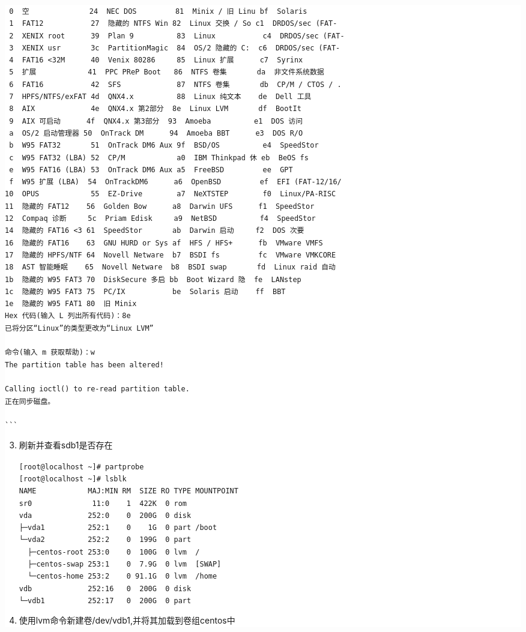      0  空              24  NEC DOS         81  Minix / 旧 Linu bf  Solaris        
     1  FAT12           27  隐藏的 NTFS Win 82  Linux 交换 / So c1  DRDOS/sec (FAT-
     2  XENIX root      39  Plan 9          83  Linux           c4  DRDOS/sec (FAT-
     3  XENIX usr       3c  PartitionMagic  84  OS/2 隐藏的 C:  c6  DRDOS/sec (FAT-
     4  FAT16 <32M      40  Venix 80286     85  Linux 扩展      c7  Syrinx         
     5  扩展            41  PPC PReP Boot   86  NTFS 卷集       da  非文件系统数据 
     6  FAT16           42  SFS             87  NTFS 卷集       db  CP/M / CTOS / .
     7  HPFS/NTFS/exFAT 4d  QNX4.x          88  Linux 纯文本    de  Dell 工具      
     8  AIX             4e  QNX4.x 第2部分  8e  Linux LVM       df  BootIt         
     9  AIX 可启动      4f  QNX4.x 第3部分  93  Amoeba          e1  DOS 访问       
     a  OS/2 启动管理器 50  OnTrack DM      94  Amoeba BBT      e3  DOS R/O        
     b  W95 FAT32       51  OnTrack DM6 Aux 9f  BSD/OS          e4  SpeedStor      
     c  W95 FAT32 (LBA) 52  CP/M            a0  IBM Thinkpad 休 eb  BeOS fs        
     e  W95 FAT16 (LBA) 53  OnTrack DM6 Aux a5  FreeBSD         ee  GPT            
     f  W95 扩展 (LBA)  54  OnTrackDM6      a6  OpenBSD         ef  EFI (FAT-12/16/
    10  OPUS            55  EZ-Drive        a7  NeXTSTEP        f0  Linux/PA-RISC  
    11  隐藏的 FAT12    56  Golden Bow      a8  Darwin UFS      f1  SpeedStor      
    12  Compaq 诊断     5c  Priam Edisk     a9  NetBSD          f4  SpeedStor      
    14  隐藏的 FAT16 <3 61  SpeedStor       ab  Darwin 启动     f2  DOS 次要       
    16  隐藏的 FAT16    63  GNU HURD or Sys af  HFS / HFS+      fb  VMware VMFS    
    17  隐藏的 HPFS/NTF 64  Novell Netware  b7  BSDI fs         fc  VMware VMKCORE 
    18  AST 智能睡眠    65  Novell Netware  b8  BSDI swap       fd  Linux raid 自动
    1b  隐藏的 W95 FAT3 70  DiskSecure 多启 bb  Boot Wizard 隐  fe  LANstep        
    1c  隐藏的 W95 FAT3 75  PC/IX           be  Solaris 启动    ff  BBT            
    1e  隐藏的 W95 FAT1 80  旧 Minix       
    Hex 代码(输入 L 列出所有代码)：8e
    已将分区“Linux”的类型更改为“Linux LVM”
    
    命令(输入 m 获取帮助)：w
    The partition table has been altered!
    
    Calling ioctl() to re-read partition table.
    正在同步磁盘。
    
    ```

3.  刷新并查看sdb1是否存在

    ```shell
    [root@localhost ~]# partprobe
    [root@localhost ~]# lsblk
    NAME            MAJ:MIN RM  SIZE RO TYPE MOUNTPOINT
    sr0              11:0    1  422K  0 rom  
    vda             252:0    0  200G  0 disk 
    ├─vda1          252:1    0    1G  0 part /boot
    └─vda2          252:2    0  199G  0 part 
      ├─centos-root 253:0    0  100G  0 lvm  /
      ├─centos-swap 253:1    0  7.9G  0 lvm  [SWAP]
      └─centos-home 253:2    0 91.1G  0 lvm  /home
    vdb             252:16   0  200G  0 disk 
    └─vdb1          252:17   0  200G  0 part 
    ```

4.  使用lvm命令新建卷/dev/vdb1,并将其加载到卷组centos中
